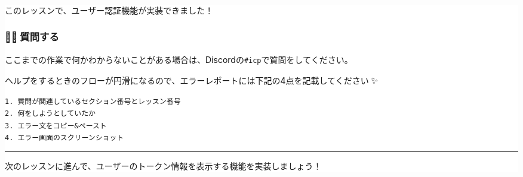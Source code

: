 このレッスンで、ユーザー認証機能が実装できました！

### 🙋‍♂️ 質問する

ここまでの作業で何かわからないことがある場合は、Discordの`#icp`で質問をしてください。

ヘルプをするときのフローが円滑になるので、エラーレポートには下記の4点を記載してください ✨

```
1. 質問が関連しているセクション番号とレッスン番号
2. 何をしようとしていたか
3. エラー文をコピー&ペースト
4. エラー画面のスクリーンショット
```

---

次のレッスンに進んで、ユーザーのトークン情報を表示する機能を実装しましょう！
